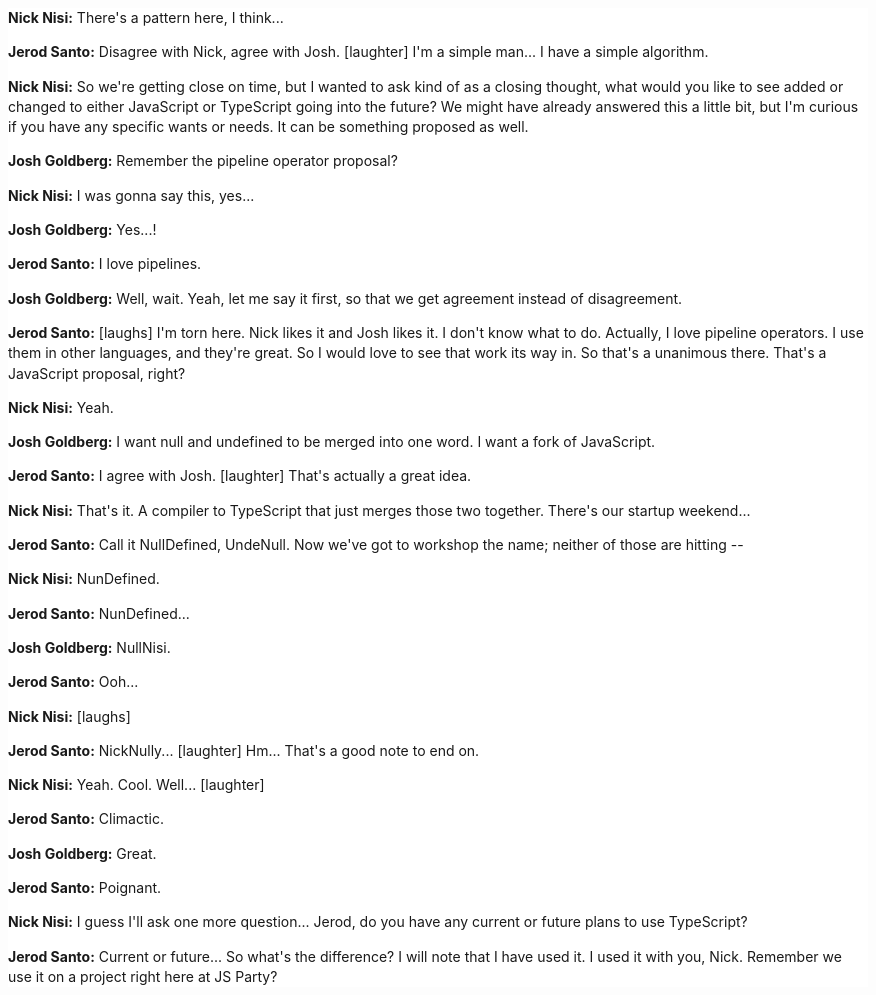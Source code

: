 **Nick Nisi:** There's a pattern here, I think...

**Jerod Santo:** Disagree with Nick, agree with Josh. \[laughter\] I'm a simple man... I have a simple algorithm.

**Nick Nisi:** So we're getting close on time, but I wanted to ask kind of as a closing thought, what would you like to see added or changed to either JavaScript or TypeScript going into the future? We might have already answered this a little bit, but I'm curious if you have any specific wants or needs. It can be something proposed as well.

**Josh Goldberg:** Remember the pipeline operator proposal?

**Nick Nisi:** I was gonna say this, yes...

**Josh Goldberg:** Yes...!

**Jerod Santo:** I love pipelines.

**Josh Goldberg:** Well, wait. Yeah, let me say it first, so that we get agreement instead of disagreement.

**Jerod Santo:** \[laughs\] I'm torn here. Nick likes it and Josh likes it. I don't know what to do. Actually, I love pipeline operators. I use them in other languages, and they're great. So I would love to see that work its way in. So that's a unanimous there. That's a JavaScript proposal, right?

**Nick Nisi:** Yeah.

**Josh Goldberg:** I want null and undefined to be merged into one word. I want a fork of JavaScript.

**Jerod Santo:** I agree with Josh. \[laughter\] That's actually a great idea.

**Nick Nisi:** That's it. A compiler to TypeScript that just merges those two together. There's our startup weekend...

**Jerod Santo:** Call it NullDefined, UndeNull. Now we've got to workshop the name; neither of those are hitting --

**Nick Nisi:** NunDefined.

**Jerod Santo:** NunDefined...

**Josh Goldberg:** NullNisi.

**Jerod Santo:** Ooh...

**Nick Nisi:** \[laughs\]

**Jerod Santo:** NickNully... \[laughter\] Hm... That's a good note to end on.

**Nick Nisi:** Yeah. Cool. Well... \[laughter\]

**Jerod Santo:** Climactic.

**Josh Goldberg:** Great.

**Jerod Santo:** Poignant.

**Nick Nisi:** I guess I'll ask one more question... Jerod, do you have any current or future plans to use TypeScript?

**Jerod Santo:** Current or future... So what's the difference? I will note that I have used it. I used it with you, Nick. Remember we use it on a project right here at JS Party?
